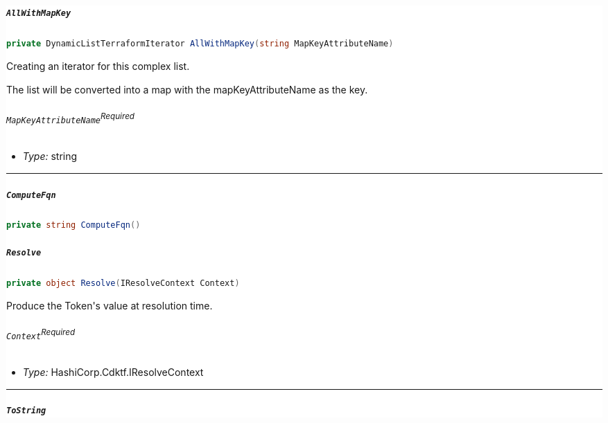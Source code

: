 
##### `AllWithMapKey` <a name="AllWithMapKey" id="rhizo-co-terraform-provider-oci.dataOciLogAnalyticsNamespaceScheduledTasks.DataOciLogAnalyticsNamespaceScheduledTasksScheduledTaskCollectionItemsActionList.allWithMapKey"></a>

```csharp
private DynamicListTerraformIterator AllWithMapKey(string MapKeyAttributeName)
```

Creating an iterator for this complex list.

The list will be converted into a map with the mapKeyAttributeName as the key.

###### `MapKeyAttributeName`<sup>Required</sup> <a name="MapKeyAttributeName" id="rhizo-co-terraform-provider-oci.dataOciLogAnalyticsNamespaceScheduledTasks.DataOciLogAnalyticsNamespaceScheduledTasksScheduledTaskCollectionItemsActionList.allWithMapKey.parameter.mapKeyAttributeName"></a>

- *Type:* string

---

##### `ComputeFqn` <a name="ComputeFqn" id="rhizo-co-terraform-provider-oci.dataOciLogAnalyticsNamespaceScheduledTasks.DataOciLogAnalyticsNamespaceScheduledTasksScheduledTaskCollectionItemsActionList.computeFqn"></a>

```csharp
private string ComputeFqn()
```

##### `Resolve` <a name="Resolve" id="rhizo-co-terraform-provider-oci.dataOciLogAnalyticsNamespaceScheduledTasks.DataOciLogAnalyticsNamespaceScheduledTasksScheduledTaskCollectionItemsActionList.resolve"></a>

```csharp
private object Resolve(IResolveContext Context)
```

Produce the Token's value at resolution time.

###### `Context`<sup>Required</sup> <a name="Context" id="rhizo-co-terraform-provider-oci.dataOciLogAnalyticsNamespaceScheduledTasks.DataOciLogAnalyticsNamespaceScheduledTasksScheduledTaskCollectionItemsActionList.resolve.parameter._context"></a>

- *Type:* HashiCorp.Cdktf.IResolveContext

---

##### `ToString` <a name="ToString" id="rhizo-co-terraform-provider-oci.dataOciLogAnalyticsNamespaceScheduledTasks.DataOciLogAnalyticsNamespaceScheduledTasksScheduledTaskCollectionItemsActionList.toString"></a>
